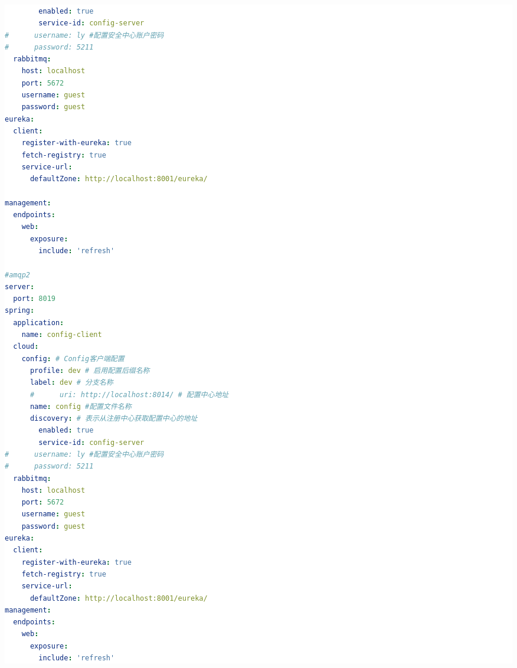   ```yaml
          enabled: true
          service-id: config-server
  #      username: ly #配置安全中心账户密码
  #      password: 5211
    rabbitmq:
      host: localhost
      port: 5672
      username: guest
      password: guest
  eureka:
    client:
      register-with-eureka: true
      fetch-registry: true
      service-url:
        defaultZone: http://localhost:8001/eureka/
  
  management:
    endpoints:
      web:
        exposure:
          include: 'refresh'
  
  #amqp2
  server:
    port: 8019
  spring:
    application:
      name: config-client
    cloud:
      config: # Config客户端配置
        profile: dev # 启用配置后缀名称
        label: dev # 分支名称
        #      uri: http://localhost:8014/ # 配置中心地址
        name: config #配置文件名称
        discovery: # 表示从注册中心获取配置中心的地址
          enabled: true
          service-id: config-server
  #      username: ly #配置安全中心账户密码
  #      password: 5211
    rabbitmq:
      host: localhost
      port: 5672
      username: guest
      password: guest
  eureka:
    client:
      register-with-eureka: true
      fetch-registry: true
      service-url:
        defaultZone: http://localhost:8001/eureka/
  management:
    endpoints:
      web:
        exposure:
          include: 'refresh'
  ```
